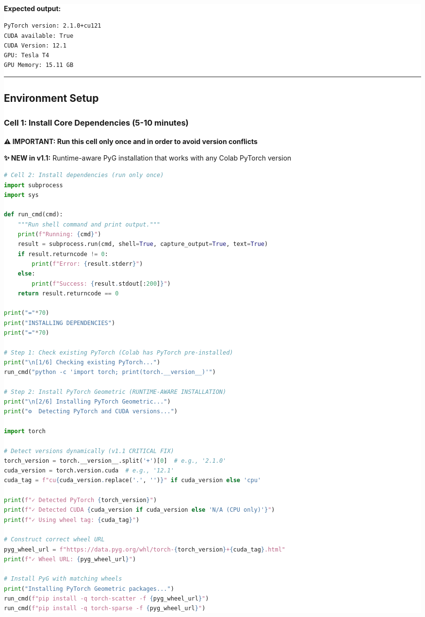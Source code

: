 **Expected output:**
```
PyTorch version: 2.1.0+cu121
CUDA available: True
CUDA Version: 12.1
GPU: Tesla T4
GPU Memory: 15.11 GB
```

---

## Environment Setup

### Cell 1: Install Core Dependencies (5-10 minutes)

**⚠️ IMPORTANT: Run this cell only once and in order to avoid version conflicts**

**✨ NEW in v1.1:** Runtime-aware PyG installation that works with any Colab PyTorch version

```python
# Cell 2: Install dependencies (run only once)
import subprocess
import sys

def run_cmd(cmd):
    """Run shell command and print output."""
    print(f"Running: {cmd}")
    result = subprocess.run(cmd, shell=True, capture_output=True, text=True)
    if result.returncode != 0:
        print(f"Error: {result.stderr}")
    else:
        print(f"Success: {result.stdout[:200]}")
    return result.returncode == 0

print("="*70)
print("INSTALLING DEPENDENCIES")
print("="*70)

# Step 1: Check existing PyTorch (Colab has PyTorch pre-installed)
print("\n[1/6] Checking existing PyTorch...")
run_cmd("python -c 'import torch; print(torch.__version__)'")

# Step 2: Install PyTorch Geometric (RUNTIME-AWARE INSTALLATION)
print("\n[2/6] Installing PyTorch Geometric...")
print("⚙️  Detecting PyTorch and CUDA versions...")

import torch

# Detect versions dynamically (v1.1 CRITICAL FIX)
torch_version = torch.__version__.split('+')[0]  # e.g., '2.1.0'
cuda_version = torch.version.cuda  # e.g., '12.1'
cuda_tag = f"cu{cuda_version.replace('.', '')}" if cuda_version else 'cpu'

print(f"✓ Detected PyTorch {torch_version}")
print(f"✓ Detected CUDA {cuda_version if cuda_version else 'N/A (CPU only)'}")
print(f"✓ Using wheel tag: {cuda_tag}")

# Construct correct wheel URL
pyg_wheel_url = f"https://data.pyg.org/whl/torch-{torch_version}+{cuda_tag}.html"
print(f"✓ Wheel URL: {pyg_wheel_url}")

# Install PyG with matching wheels
print("Installing PyTorch Geometric packages...")
run_cmd(f"pip install -q torch-scatter -f {pyg_wheel_url}")
run_cmd(f"pip install -q torch-sparse -f {pyg_wheel_url}")
```
